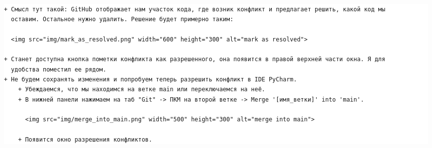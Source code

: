     + Смысл тут такой: GitHub отображает нам участок кода, где возник конфликт и предлагает решить, какой код мы
      оставим. Остальное нужно удалить. Решение будет примерно таким:

      <img src="img/mark_as_resolved.png" width="600" height="300" alt="mark as resolved">

    + Станет доступна кнопка пометки конфликта как разрешенного, она появится в правой верхней части окна. Я для
      удобства поместил ее рядом.
    + Не будем сохранять изменения и попробуем теперь разрешить конфликт в IDE PyCharm.
        + Убеждаемся, что мы находимся на ветке main или переключаемся на неё.
        + В нижней панели нажимаем на таб "Git" -> ПКМ на второй ветке -> Merge '[имя_ветки]' into 'main'.

          <img src="img/merge_into_main.png" width="500" height="300" alt="merge into main">

        + Появится окно разрешения конфликтов.
